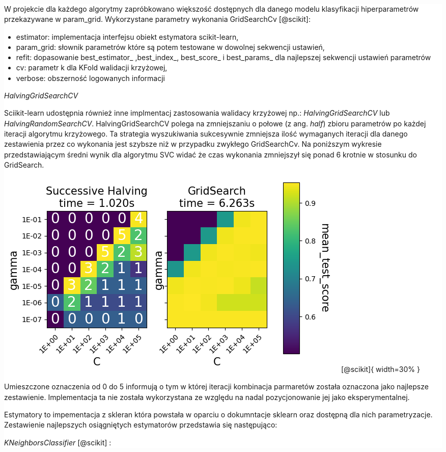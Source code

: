 W projekcie dla każdego algorytmy zapróbkowano większość dostępnych dla danego modelu klasyfikacji hiperparametrów przekazywane w param_grid.
Wykorzystane parametry wykonania GridSearchCv [@scikit]:

- estimator: implementacja interfejsu obiekt estymatora scikit-learn,
- param_grid: słownik parametrów które są potem testowane w dowolnej sekwencji ustawień,
- refit: dopasowanie best_estimator_ ,best_index_, best_score_ i best_params_ dla najlepszej sekwencji ustawień parametrów
- cv: parametr k dla KFold walidacji krzyżowej,
- verbose: obszerność logowanych informacji 


*HalvingGridSearchCV*

Sciikit-learn udostępnia również inne implmentacj zastosowania walidacy krzyżowej np.: _HalvingGridSearchCV_ lub _HalvingRandomSearchCV_.
HalvingGridSearchCV polega na zmniejszaniu o połowe (z ang. _half_) zbioru parametrów po każdej iteracji algorytmu krzyżowego.
Ta strategia wyszukiwania sukcesywnie zmniejsza ilość wymaganych iteracji dla danego zestawienia przez co wykonania jest szybsze niż w przypadku zwykłego GridSearchCv.
Na poniższym wykresie  przedstawiającym średni wynik dla algorytmu SVC widać że czas wykonania zmniejszył się ponad 6 krotnie w stosunku do GridSearch.

![Schemat 24](img/24halving.png "HalvingGridSearchCV")[@scikit]{ width=30% }

Umieszczone oznaczenia od 0 do 5 informują o tym w której iteracji kombinacja parmaretów została oznaczona jako najlepsze zestawienie.
Implementacja ta nie została wykorzystana ze względu na nadal pozycjonowanie jej jako eksperymentalnej.

Estymatory to impementacja z skleran która powstała w oparciu o dokumntacje sklearn oraz dostępną dla nich parametryzacje. Zestawienie najlepszych osiągniętych estymatorów przedstawia się następująco:

*KNeighborsClassifier* [@scikit] :
 